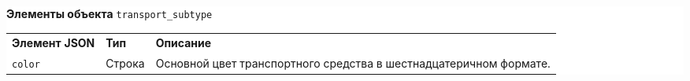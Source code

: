 **Элементы объекта** `transport_subtype`

|                  |         |                                                                                                                                                                                                                                                                                                                                                                                                                                                                                                                                                                                                                                                                                                                                                                                                                                                                                                                                                                                                                                                                                                                                                                                                                                                                                                                                                                                |
|------------------|---------|--------------------------------------------------------------------------------------------------------------------------------------------------------------------------------------------------------------------------------------------------------------------------------------------------------------------------------------------------------------------------------------------------------------------------------------------------------------------------------------------------------------------------------------------------------------------------------------------------------------------------------------------------------------------------------------------------------------------------------------------------------------------------------------------------------------------------------------------------------------------------------------------------------------------------------------------------------------------------------------------------------------------------------------------------------------------------------------------------------------------------------------------------------------------------------------------------------------------------------------------------------------------------------------------------------------------------------------------------------------------------------|
| **Элемент JSON** | **Тип** | **Описание**                                                                                                                                                                                                                                                                                                                                                                                                                                                                                                                                                                                                                                                                                                                                                                                                                                                                                                                                                                                                                                                                                                                                                                                                                                                                                                                                                                   |
| `color`          | Строка  | Основной цвет транспортного средства в шестнадцатеричном формате.                                                                                                                                                                                                                                                                                                                                                                                                                                                                                                                                                                                                                                                                                                                                                                                                                                                                                                                                                                                                                                                                                                                                                                                                                                                                                                              |